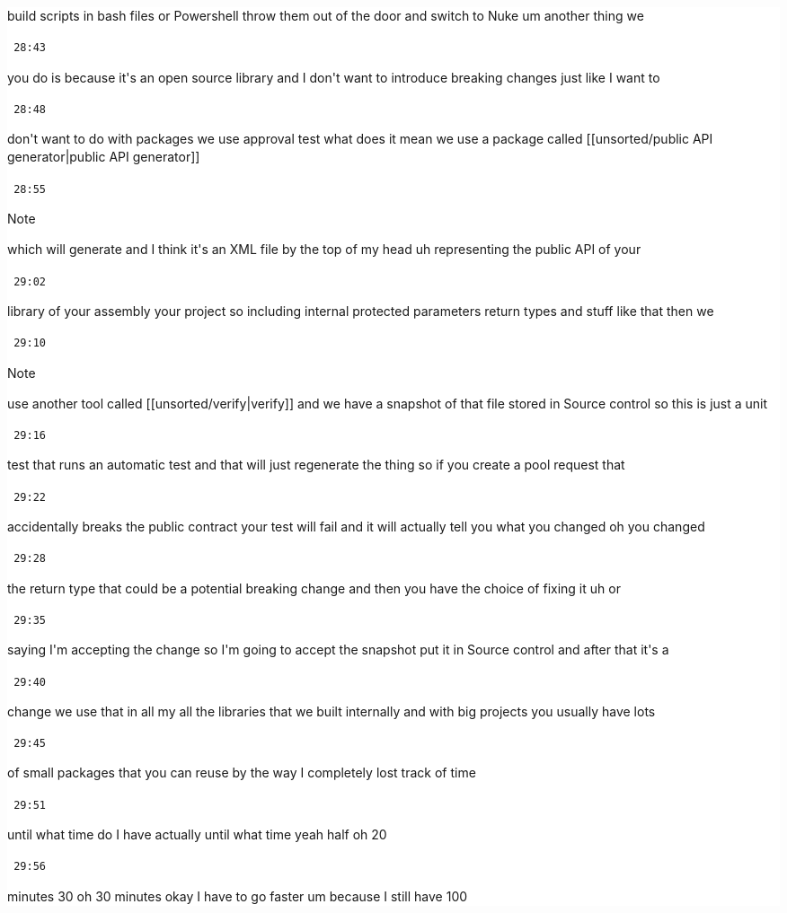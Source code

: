build scripts in bash files or Powershell throw them out of the door and switch to Nuke um another thing we
```timestamp 
 28:43
 ```
you do is because it's an open source library and I don't want to introduce breaking changes just like I want to
```timestamp 
 28:48
 ```
don't want to do with packages we use approval test what does it mean we use a package called [[unsorted/public API generator\|public API generator]]
```timestamp 
 28:55
 ```

> [!NOTE]
> which will generate and I think it's an XML file by the top of my head uh representing the public API of your
> ```timestamp 
>  29:02
> ```
> library of your assembly your project so including internal protected parameters return types and stuff like that then we

```timestamp 
 29:10
 ```

> [!NOTE]
> use another tool called [[unsorted/verify\|verify]] and we have a snapshot of that file stored in Source control so this is just a unit
> ```timestamp 
>  29:16
> ```
> test that runs an automatic test and that will just regenerate the thing so if you create a pool request that

```timestamp 
 29:22
 ```
accidentally breaks the public contract your test will fail and it will actually tell you what you changed oh you changed
```timestamp 
 29:28
 ```
the return type that could be a potential breaking change and then you have the choice of fixing it uh or
```timestamp 
 29:35
 ```
saying I'm accepting the change so I'm going to accept the snapshot put it in Source control and after that it's a
```timestamp 
 29:40
 ```
change we use that in all my all the libraries that we built internally and with big projects you usually have lots
```timestamp 
 29:45
 ```
of small packages that you can reuse by the way I completely lost track of time
```timestamp 
 29:51
 ```
until what time do I have actually until what time yeah half oh 20
```timestamp 
 29:56
 ```
minutes 30 oh 30 minutes okay I have to go faster um because I still have 100